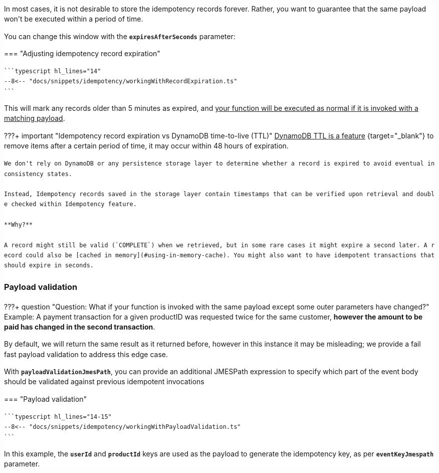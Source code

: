In most cases, it is not desirable to store the idempotency records forever. Rather, you want to guarantee that the same
payload won't be executed within a period of time.

You can change this window with the **`expiresAfterSeconds`** parameter:

=== "Adjusting idempotency record expiration"

    ```typescript hl_lines="14"
    --8<-- "docs/snippets/idempotency/workingWithRecordExpiration.ts"
    ```

This will mark any records older than 5 minutes as expired,
and [your function will be executed as normal if it is invoked with a matching payload](#expired-idempotency-records).

???+ important "Idempotency record expiration vs DynamoDB time-to-live (TTL)"
[DynamoDB TTL is a feature](https://docs.aws.amazon.com/amazondynamodb/latest/developerguide/howitworks-ttl.html)
{target="_blank"} to remove items after a certain period of time, it may occur within 48 hours of expiration.

    We don't rely on DynamoDB or any persistence storage layer to determine whether a record is expired to avoid eventual inconsistency states.

    Instead, Idempotency records saved in the storage layer contain timestamps that can be verified upon retrieval and double checked within Idempotency feature.

    **Why?**

    A record might still be valid (`COMPLETE`) when we retrieved, but in some rare cases it might expire a second later. A record could also be [cached in memory](#using-in-memory-cache). You might also want to have idempotent transactions that should expire in seconds.

### Payload validation

???+ question "Question: What if your function is invoked with the same payload except some outer parameters have
changed?"
Example: A payment transaction for a given productID was requested twice for the same customer, **however the amount to
be paid has changed in the second transaction**.

By default, we will return the same result as it returned before, however in this instance it may be misleading; we
provide a fail fast payload validation to address this edge case.

With **`payloadValidationJmesPath`**, you can provide an additional JMESPath expression to specify which part of the
event body should be validated against previous idempotent invocations

=== "Payload validation"

    ```typescript hl_lines="14-15"
    --8<-- "docs/snippets/idempotency/workingWithPayloadValidation.ts"
    ```

In this example, the **`userId`** and **`productId`** keys are used as the payload to generate the idempotency key, as
per **`eventKeyJmespath`** parameter.
